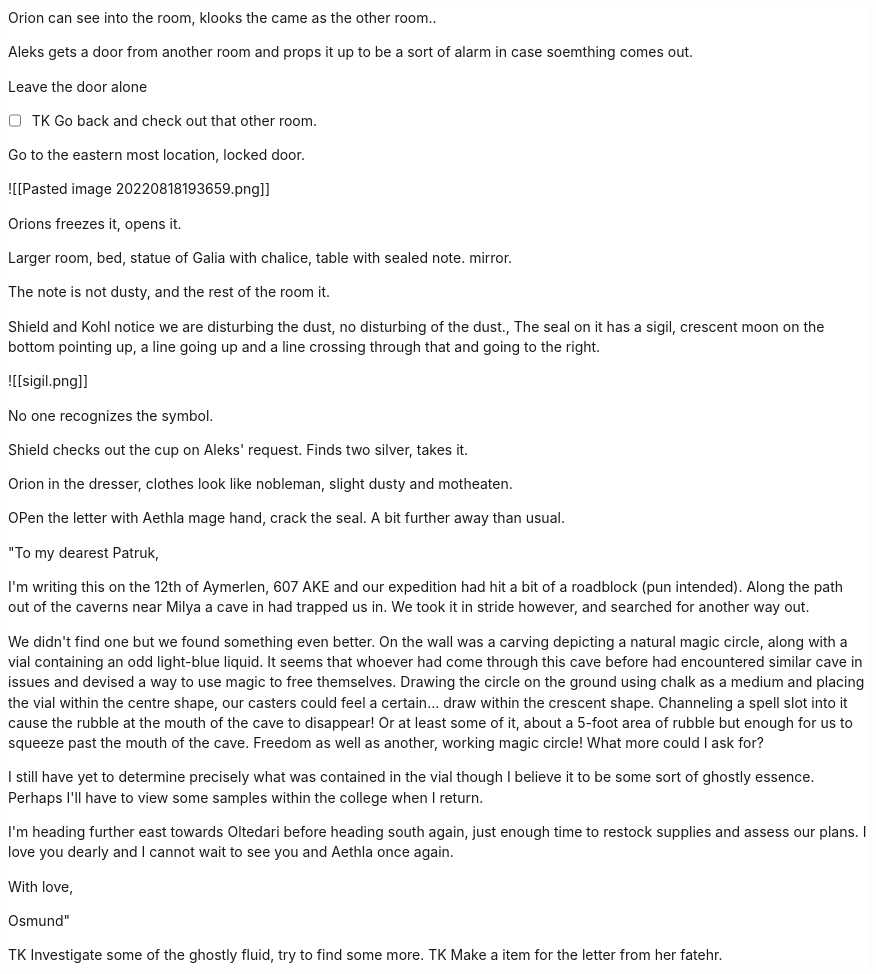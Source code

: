
Orion can see into the room, klooks the came as the other room..

Aleks gets a door from another room and props it up to be a sort of alarm in case soemthing comes out.

Leave the door alone

- [ ] TK Go back and check out that other room.


Go to the eastern most location, locked door.

![[Pasted image 20220818193659.png]]

Orions freezes it, opens it. 

Larger room, bed, statue of Galia with chalice, table with sealed note. mirror.

The note is not dusty, and the rest of the room it.

Shield and Kohl notice we are disturbing the dust, no disturbing of the dust.,
The seal on it has a sigil, crescent moon on the bottom pointing up, a line going up and a line crossing through that and going to the right.

![[sigil.png]]

No one recognizes the symbol.

Shield checks out the cup on Aleks' request. Finds two silver, takes it.

Orion in the dresser, clothes look like nobleman, slight dusty and motheaten.

OPen the letter with Aethla mage hand, crack the seal. A bit further away than usual.

"To my dearest Patruk,

I'm writing this on the 12th of Aymerlen, 607 AKE and our expedition had hit a bit of a roadblock (pun intended). Along the path out of the caverns near Milya a cave in had trapped us in. We took it in stride however, and searched for another way out.

We didn't find one but we found something even better. On the wall was a carving depicting a natural magic circle, along with a vial containing an odd light-blue liquid. It seems that whoever had come through this cave before had encountered similar cave in issues and devised a way to use magic to free themselves. Drawing the circle on the ground using chalk as a medium and placing the vial within the centre shape, our casters could feel a certain… draw within the crescent shape. Channeling a spell slot into it cause the rubble at the mouth of the cave to disappear! Or at least some of it, about a 5-foot area of rubble but enough for us to squeeze past the mouth of the cave. Freedom as well as another, working magic circle! What more could I ask for?

I still have yet to determine precisely what was contained in the vial though I believe it to be some sort of ghostly essence. Perhaps I'll have to view some samples within the college when I return.

I'm heading further east towards Oltedari before heading south again, just enough time to restock supplies and assess our plans. I love you dearly and I cannot wait to see you and Aethla once again.

With love,

Osmund"

TK Investigate some of the ghostly fluid, try to find some more.
TK Make a item for the letter from her fatehr.
